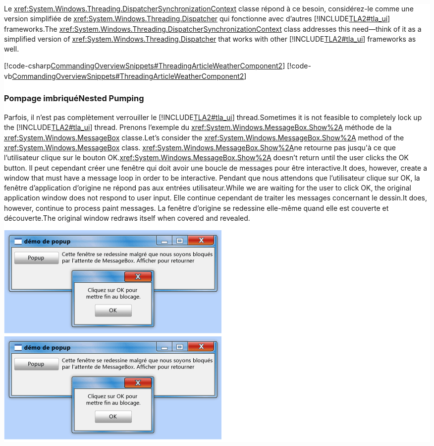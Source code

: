  <span data-ttu-id="3fad0-256">Le <xref:System.Windows.Threading.DispatcherSynchronizationContext> classe répond à ce besoin, considérez-le comme une version simplifiée de <xref:System.Windows.Threading.Dispatcher> qui fonctionne avec d’autres [!INCLUDE[TLA2#tla_ui](../../../../includes/tla2sharptla-ui-md.md)] frameworks.</span><span class="sxs-lookup"><span data-stu-id="3fad0-256">The <xref:System.Windows.Threading.DispatcherSynchronizationContext> class addresses this need—think of it as a simplified version of <xref:System.Windows.Threading.Dispatcher> that works with other [!INCLUDE[TLA2#tla_ui](../../../../includes/tla2sharptla-ui-md.md)] frameworks as well.</span></span>  
  
 [!code-csharp[CommandingOverviewSnippets#ThreadingArticleWeatherComponent2](../../../../samples/snippets/csharp/VS_Snippets_Wpf/CommandingOverviewSnippets/CSharp/Window1.xaml.cs#threadingarticleweathercomponent2)]
 [!code-vb[CommandingOverviewSnippets#ThreadingArticleWeatherComponent2](../../../../samples/snippets/visualbasic/VS_Snippets_Wpf/CommandingOverviewSnippets/visualbasic/window1.xaml.vb#threadingarticleweathercomponent2)]  
  
### <a name="nested-pumping"></a><span data-ttu-id="3fad0-257">Pompage imbriqué</span><span class="sxs-lookup"><span data-stu-id="3fad0-257">Nested Pumping</span></span>  
 <span data-ttu-id="3fad0-258">Parfois, il n’est pas complètement verrouiller le [!INCLUDE[TLA2#tla_ui](../../../../includes/tla2sharptla-ui-md.md)] thread.</span><span class="sxs-lookup"><span data-stu-id="3fad0-258">Sometimes it is not feasible to completely lock up the [!INCLUDE[TLA2#tla_ui](../../../../includes/tla2sharptla-ui-md.md)] thread.</span></span> <span data-ttu-id="3fad0-259">Prenons l’exemple du <xref:System.Windows.MessageBox.Show%2A> méthode de la <xref:System.Windows.MessageBox> classe.</span><span class="sxs-lookup"><span data-stu-id="3fad0-259">Let’s consider the <xref:System.Windows.MessageBox.Show%2A> method of the <xref:System.Windows.MessageBox> class.</span></span> <span data-ttu-id="3fad0-260"><xref:System.Windows.MessageBox.Show%2A>ne retourne pas jusqu'à ce que l’utilisateur clique sur le bouton OK.</span><span class="sxs-lookup"><span data-stu-id="3fad0-260"><xref:System.Windows.MessageBox.Show%2A> doesn’t return until the user clicks the OK button.</span></span> <span data-ttu-id="3fad0-261">Il peut cependant créer une fenêtre qui doit avoir une boucle de messages pour être interactive.</span><span class="sxs-lookup"><span data-stu-id="3fad0-261">It does, however, create a window that must have a message loop in order to be interactive.</span></span> <span data-ttu-id="3fad0-262">Pendant que nous attendons que l’utilisateur clique sur OK, la fenêtre d’application d’origine ne répond pas aux entrées utilisateur.</span><span class="sxs-lookup"><span data-stu-id="3fad0-262">While we are waiting for the user to click OK, the original application window does not respond to user input.</span></span> <span data-ttu-id="3fad0-263">Elle continue cependant de traiter les messages concernant le dessin.</span><span class="sxs-lookup"><span data-stu-id="3fad0-263">It does, however, continue to process paint messages.</span></span> <span data-ttu-id="3fad0-264">La fenêtre d’origine se redessine elle-même quand elle est couverte et découverte.</span><span class="sxs-lookup"><span data-stu-id="3fad0-264">The original window redraws itself when covered and revealed.</span></span>  
  
 <span data-ttu-id="3fad0-265">![MessageBox avec un bouton « OK »](../../../../docs/framework/wpf/advanced/media/threadingnestedpumping.png "ThreadingNestedPumping")</span><span class="sxs-lookup"><span data-stu-id="3fad0-265">![MessageBox with an "OK" button](../../../../docs/framework/wpf/advanced/media/threadingnestedpumping.png "ThreadingNestedPumping")</span></span>  
  